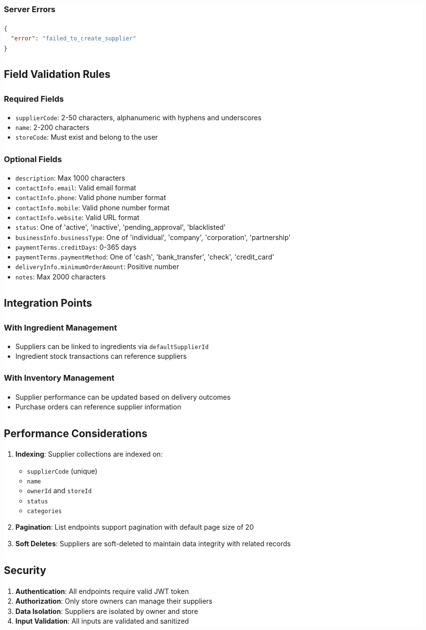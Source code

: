 ### Server Errors
```json
{
  "error": "failed_to_create_supplier"
}
```

## Field Validation Rules

### Required Fields
- `supplierCode`: 2-50 characters, alphanumeric with hyphens and underscores
- `name`: 2-200 characters
- `storeCode`: Must exist and belong to the user

### Optional Fields
- `description`: Max 1000 characters
- `contactInfo.email`: Valid email format
- `contactInfo.phone`: Valid phone number format
- `contactInfo.mobile`: Valid phone number format
- `contactInfo.website`: Valid URL format
- `status`: One of 'active', 'inactive', 'pending_approval', 'blacklisted'
- `businessInfo.businessType`: One of 'individual', 'company', 'corporation', 'partnership'
- `paymentTerms.creditDays`: 0-365 days
- `paymentTerms.paymentMethod`: One of 'cash', 'bank_transfer', 'check', 'credit_card'
- `deliveryInfo.minimumOrderAmount`: Positive number
- `notes`: Max 2000 characters

## Integration Points

### With Ingredient Management
- Suppliers can be linked to ingredients via `defaultSupplierId`
- Ingredient stock transactions can reference suppliers

### With Inventory Management
- Supplier performance can be updated based on delivery outcomes
- Purchase orders can reference supplier information

## Performance Considerations

1. **Indexing**: Supplier collections are indexed on:
   - `supplierCode` (unique)
   - `name`
   - `ownerId` and `storeId`
   - `status`
   - `categories`

2. **Pagination**: List endpoints support pagination with default page size of 20

3. **Soft Deletes**: Suppliers are soft-deleted to maintain data integrity with related records

## Security

1. **Authentication**: All endpoints require valid JWT token
2. **Authorization**: Only store owners can manage their suppliers
3. **Data Isolation**: Suppliers are isolated by owner and store
4. **Input Validation**: All inputs are validated and sanitized
